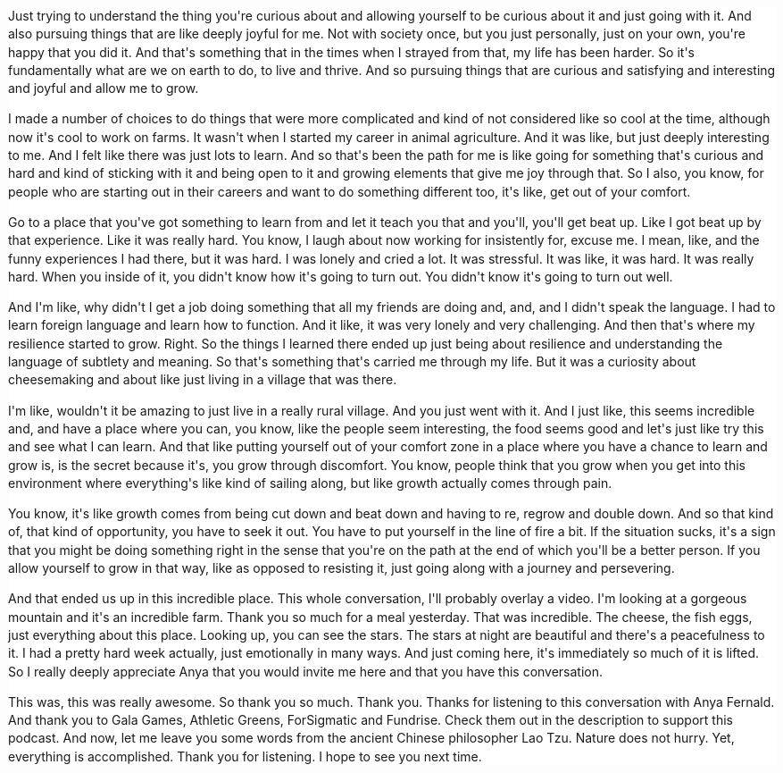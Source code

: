 Just trying to understand the thing you're curious about and allowing yourself to be curious about it and just going with it. And also pursuing things that are like deeply joyful for me. Not with society once, but you just personally, just on your own, you're happy that you did it. And that's something that in the times when I strayed from that, my life has been harder. So it's fundamentally what are we on earth to do, to live and thrive. And so pursuing things that are curious and satisfying and interesting and joyful and allow me to grow.

I made a number of choices to do things that were more complicated and kind of not considered like so cool at the time, although now it's cool to work on farms. It wasn't when I started my career in animal agriculture. And it was like, but just deeply interesting to me. And I felt like there was just lots to learn. And so that's been the path for me is like going for something that's curious and hard and kind of sticking with it and being open to it and growing elements that give me joy through that. So I also, you know, for people who are starting out in their careers and want to do something different too, it's like, get out of your comfort.

Go to a place that you've got something to learn from and let it teach you that and you'll, you'll get beat up. Like I got beat up by that experience. Like it was really hard. You know, I laugh about now working for insistently for, excuse me. I mean, like, and the funny experiences I had there, but it was hard. I was lonely and cried a lot. It was stressful. It was like, it was hard. It was really hard. When you inside of it, you didn't know how it's going to turn out. You didn't know it's going to turn out well.

And I'm like, why didn't I get a job doing something that all my friends are doing and, and, and I didn't speak the language. I had to learn foreign language and learn how to function. And it like, it was very lonely and very challenging. And then that's where my resilience started to grow. Right. So the things I learned there ended up just being about resilience and understanding the language of subtlety and meaning. So that's something that's carried me through my life. But it was a curiosity about cheesemaking and about like just living in a village that was there.

I'm like, wouldn't it be amazing to just live in a really rural village. And you just went with it. And I just like, this seems incredible and, and have a place where you can, you know, like the people seem interesting, the food seems good and let's just like try this and see what I can learn. And that like putting yourself out of your comfort zone in a place where you have a chance to learn and grow is, is the secret because it's, you grow through discomfort. You know, people think that you grow when you get into this environment where everything's like kind of sailing along, but like growth actually comes through pain.

You know, it's like growth comes from being cut down and beat down and having to re, regrow and double down. And so that kind of, that kind of opportunity, you have to seek it out. You have to put yourself in the line of fire a bit. If the situation sucks, it's a sign that you might be doing something right in the sense that you're on the path at the end of which you'll be a better person. If you allow yourself to grow in that way, like as opposed to resisting it, just going along with a journey and persevering.

And that ended us up in this incredible place. This whole conversation, I'll probably overlay a video. I'm looking at a gorgeous mountain and it's an incredible farm. Thank you so much for a meal yesterday. That was incredible. The cheese, the fish eggs, just everything about this place. Looking up, you can see the stars. The stars at night are beautiful and there's a peacefulness to it. I had a pretty hard week actually, just emotionally in many ways. And just coming here, it's immediately so much of it is lifted. So I really deeply appreciate Anya that you would invite me here and that you have this conversation.

This was, this was really awesome. So thank you so much. Thank you. Thanks for listening to this conversation with Anya Fernald. And thank you to Gala Games, Athletic Greens, ForSigmatic and Fundrise. Check them out in the description to support this podcast. And now, let me leave you some words from the ancient Chinese philosopher Lao Tzu. Nature does not hurry. Yet, everything is accomplished. Thank you for listening. I hope to see you next time.


